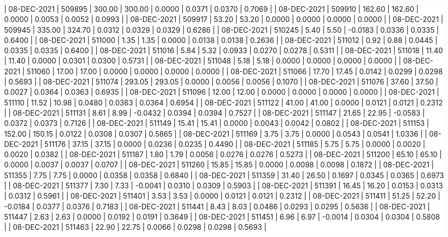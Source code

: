 | 08-DEC-2021 | 509895 | 300.00 | 300.00 | 0.0000 | 0.0371 | 0.0370 | 0.7069 |
| 08-DEC-2021 | 509910 | 162.60 | 162.60 | 0.0000 | 0.0053 | 0.0052 | 0.0993 |
| 08-DEC-2021 | 509917 | 53.20 | 53.20 | 0.0000 | 0.0000 | 0.0000 | 0.0000 |
| 08-DEC-2021 | 509945 | 335.00 | 324.70 | 0.0312 | 0.0329 | 0.0329 | 0.6286 |
| 08-DEC-2021 | 510245 | 5.40 | 5.50 | -0.0183 | 0.0336 | 0.0335 | 0.6400 |
| 08-DEC-2021 | 511000 | 1.35 | 1.35 | 0.0000 | 0.0138 | 0.0138 | 0.2636 |
| 08-DEC-2021 | 511012 | 0.92 | 0.88 | 0.0445 | 0.0335 | 0.0335 | 0.6400 |
| 08-DEC-2021 | 511016 | 5.84 | 5.32 | 0.0933 | 0.0270 | 0.0278 | 0.5311 |
| 08-DEC-2021 | 511018 | 11.40 | 11.40 | 0.0000 | 0.0301 | 0.0300 | 0.5731 |
| 08-DEC-2021 | 511048 | 5.18 | 5.18 | 0.0000 | 0.0000 | 0.0000 | 0.0000 |
| 08-DEC-2021 | 511060 | 17.00 | 17.00 | 0.0000 | 0.0000 | 0.0000 | 0.0000 |
| 08-DEC-2021 | 511066 | 17.70 | 17.45 | 0.0142 | 0.0299 | 0.0298 | 0.5693 |
| 08-DEC-2021 | 511074 | 293.05 | 293.05 | 0.0000 | 0.0056 | 0.0056 | 0.1070 |
| 08-DEC-2021 | 511076 | 37.60 | 37.50 | 0.0027 | 0.0364 | 0.0363 | 0.6935 |
| 08-DEC-2021 | 511096 | 12.00 | 12.00 | 0.0000 | 0.0000 | 0.0000 | 0.0000 |
| 08-DEC-2021 | 511110 | 11.52 | 10.98 | 0.0480 | 0.0363 | 0.0364 | 0.6954 |
| 08-DEC-2021 | 511122 | 41.00 | 41.00 | 0.0000 | 0.0121 | 0.0121 | 0.2312 |
| 08-DEC-2021 | 511131 | 8.61 | 8.99 | -0.0432 | 0.0394 | 0.0394 | 0.7527 |
| 08-DEC-2021 | 511147 | 21.65 | 22.95 | -0.0583 | 0.0372 | 0.0373 | 0.7126 |
| 08-DEC-2021 | 511149 | 15.41 | 15.41 | 0.0000 | 0.0043 | 0.0042 | 0.0802 |
| 08-DEC-2021 | 511153 | 152.00 | 150.15 | 0.0122 | 0.0308 | 0.0307 | 0.5865 |
| 08-DEC-2021 | 511169 | 3.75 | 3.75 | 0.0000 | 0.0543 | 0.0541 | 1.0336 |
| 08-DEC-2021 | 511176 | 37.15 | 37.15 | 0.0000 | 0.0236 | 0.0235 | 0.4490 |
| 08-DEC-2021 | 511185 | 5.75 | 5.75 | 0.0000 | 0.0020 | 0.0020 | 0.0382 |
| 08-DEC-2021 | 511187 | 1.80 | 1.79 | 0.0056 | 0.0276 | 0.0276 | 0.5273 |
| 08-DEC-2021 | 511200 | 65.10 | 65.10 | 0.0000 | 0.0037 | 0.0037 | 0.0707 |
| 08-DEC-2021 | 511260 | 15.85 | 15.85 | 0.0000 | 0.0098 | 0.0098 | 0.1872 |
| 08-DEC-2021 | 511355 | 7.75 | 7.75 | 0.0000 | 0.0358 | 0.0358 | 0.6840 |
| 08-DEC-2021 | 511359 | 31.40 | 26.50 | 0.1697 | 0.0345 | 0.0365 | 0.6973 |
| 08-DEC-2021 | 511377 | 7.30 | 7.33 | -0.0041 | 0.0310 | 0.0309 | 0.5903 |
| 08-DEC-2021 | 511391 | 16.45 | 16.20 | 0.0153 | 0.0313 | 0.0312 | 0.5961 |
| 08-DEC-2021 | 511401 | 3.53 | 3.53 | 0.0000 | 0.0121 | 0.0121 | 0.2312 |
| 08-DEC-2021 | 511411 | 51.25 | 52.20 | -0.0184 | 0.0377 | 0.0376 | 0.7183 |
| 08-DEC-2021 | 511441 | 8.43 | 8.03 | 0.0486 | 0.0293 | 0.0295 | 0.5636 |
| 08-DEC-2021 | 511447 | 2.63 | 2.63 | 0.0000 | 0.0192 | 0.0191 | 0.3649 |
| 08-DEC-2021 | 511451 | 6.96 | 6.97 | -0.0014 | 0.0304 | 0.0304 | 0.5808 |
| 08-DEC-2021 | 511463 | 22.90 | 22.75 | 0.0066 | 0.0298 | 0.0298 | 0.5693 |
